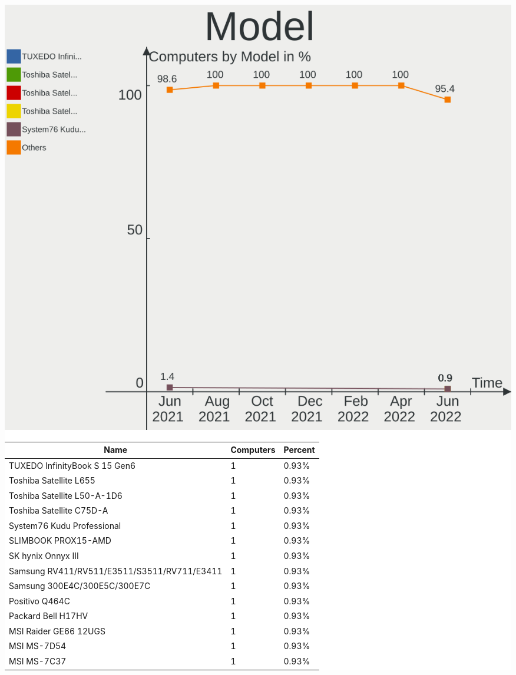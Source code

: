 ![Model](./All/images/line_chart/node_model.svg)

| Name                                        | Computers | Percent |
|---------------------------------------------|-----------|---------|
| TUXEDO InfinityBook S 15 Gen6               | 1         | 0.93%   |
| Toshiba Satellite L655                      | 1         | 0.93%   |
| Toshiba Satellite L50-A-1D6                 | 1         | 0.93%   |
| Toshiba Satellite C75D-A                    | 1         | 0.93%   |
| System76 Kudu Professional                  | 1         | 0.93%   |
| SLIMBOOK PROX15-AMD                         | 1         | 0.93%   |
| SK hynix Onnyx III                          | 1         | 0.93%   |
| Samsung RV411/RV511/E3511/S3511/RV711/E3411 | 1         | 0.93%   |
| Samsung 300E4C/300E5C/300E7C                | 1         | 0.93%   |
| Positivo Q464C                              | 1         | 0.93%   |
| Packard Bell H17HV                          | 1         | 0.93%   |
| MSI Raider GE66 12UGS                       | 1         | 0.93%   |
| MSI MS-7D54                                 | 1         | 0.93%   |
| MSI MS-7C37                                 | 1         | 0.93%   |